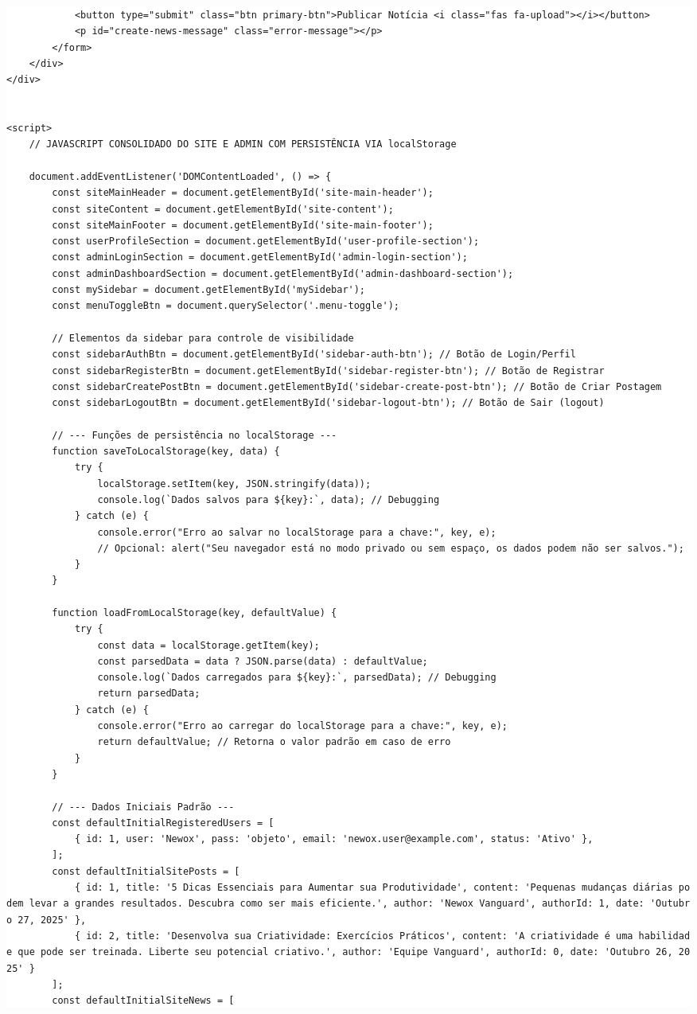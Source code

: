                 <button type="submit" class="btn primary-btn">Publicar Notícia <i class="fas fa-upload"></i></button>
                <p id="create-news-message" class="error-message"></p>
            </form>
        </div>
    </div>


    <script>
        // JAVASCRIPT CONSOLIDADO DO SITE E ADMIN COM PERSISTÊNCIA VIA localStorage

        document.addEventListener('DOMContentLoaded', () => {
            const siteMainHeader = document.getElementById('site-main-header');
            const siteContent = document.getElementById('site-content');
            const siteMainFooter = document.getElementById('site-main-footer');
            const userProfileSection = document.getElementById('user-profile-section');
            const adminLoginSection = document.getElementById('admin-login-section');
            const adminDashboardSection = document.getElementById('admin-dashboard-section');
            const mySidebar = document.getElementById('mySidebar');
            const menuToggleBtn = document.querySelector('.menu-toggle');
            
            // Elementos da sidebar para controle de visibilidade
            const sidebarAuthBtn = document.getElementById('sidebar-auth-btn'); // Botão de Login/Perfil
            const sidebarRegisterBtn = document.getElementById('sidebar-register-btn'); // Botão de Registrar
            const sidebarCreatePostBtn = document.getElementById('sidebar-create-post-btn'); // Botão de Criar Postagem
            const sidebarLogoutBtn = document.getElementById('sidebar-logout-btn'); // Botão de Sair (logout)

            // --- Funções de persistência no localStorage ---
            function saveToLocalStorage(key, data) {
                try {
                    localStorage.setItem(key, JSON.stringify(data));
                    console.log(`Dados salvos para ${key}:`, data); // Debugging
                } catch (e) {
                    console.error("Erro ao salvar no localStorage para a chave:", key, e);
                    // Opcional: alert("Seu navegador está no modo privado ou sem espaço, os dados podem não ser salvos.");
                }
            }

            function loadFromLocalStorage(key, defaultValue) {
                try {
                    const data = localStorage.getItem(key);
                    const parsedData = data ? JSON.parse(data) : defaultValue;
                    console.log(`Dados carregados para ${key}:`, parsedData); // Debugging
                    return parsedData;
                } catch (e) {
                    console.error("Erro ao carregar do localStorage para a chave:", key, e);
                    return defaultValue; // Retorna o valor padrão em caso de erro
                }
            }

            // --- Dados Iniciais Padrão ---
            const defaultInitialRegisteredUsers = [
                { id: 1, user: 'Newox', pass: 'objeto', email: 'newox.user@example.com', status: 'Ativo' },
            ];
            const defaultInitialSitePosts = [
                { id: 1, title: '5 Dicas Essenciais para Aumentar sua Produtividade', content: 'Pequenas mudanças diárias podem levar a grandes resultados. Descubra como ser mais eficiente.', author: 'Newox Vanguard', authorId: 1, date: 'Outubro 27, 2025' },
                { id: 2, title: 'Desenvolva sua Criatividade: Exercícios Práticos', content: 'A criatividade é uma habilidade que pode ser treinada. Liberte seu potencial criativo.', author: 'Equipe Vanguard', authorId: 0, date: 'Outubro 26, 2025' }
            ];
            const defaultInitialSiteNews = [
